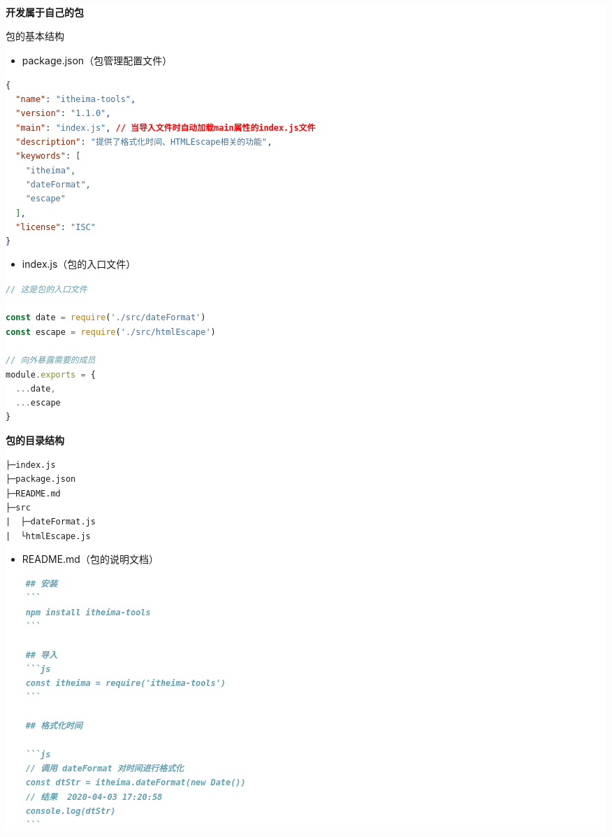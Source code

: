 **开发属于自己的包**

包的基本结构

- package.json（包管理配置文件）

```json
{
  "name": "itheima-tools",
  "version": "1.1.0",
  "main": "index.js", // 当导入文件时自动加载main属性的index.js文件
  "description": "提供了格式化时间、HTMLEscape相关的功能",
  "keywords": [
    "itheima",
    "dateFormat",
    "escape"
  ],
  "license": "ISC"
}
```

- index.js（包的入口文件）

```js
// 这是包的入口文件

const date = require('./src/dateFormat')
const escape = require('./src/htmlEscape')

// 向外暴露需要的成员
module.exports = {
  ...date,
  ...escape
}

```

**包的目录结构**

```result
├─index.js
├─package.json
├─README.md
├─src
|  ├─dateFormat.js
|  └htmlEscape.js
```

- README.md（包的说明文档）

```md
    ## 安装
    ```
    npm install itheima-tools
    ```

    ## 导入
    ```js
    const itheima = require('itheima-tools')
    ```

    ## 格式化时间

    ```js
    // 调用 dateFormat 对时间进行格式化
    const dtStr = itheima.dateFormat(new Date())
    // 结果  2020-04-03 17:20:58
    console.log(dtStr)
    ```
```